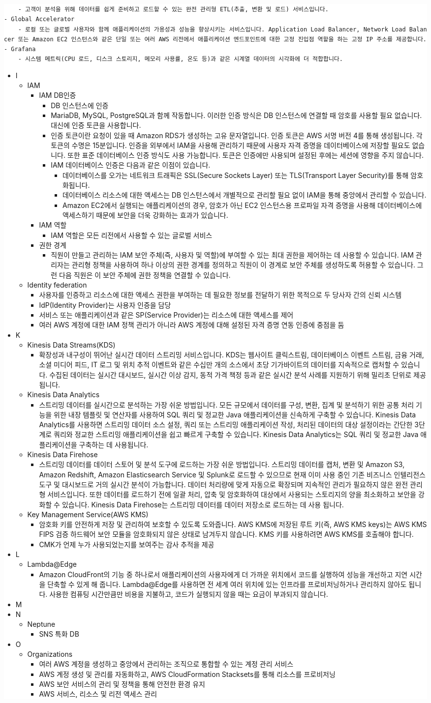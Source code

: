         - 고객이 분석을 위해 데이터를 쉽게 준비하고 로드할 수 있는 완전 관리형 ETL(추출, 변환 및 로드) 서비스입니다.
    - Global Accelerator
        - 로컬 또는 글로벌 사용자와 함께 애플리케이션의 가용성과 성능을 향상시키는 서비스입니다. Application Load Balancer, Network Load Balancer 또는 Amazon EC2 인스턴스와 같은 단일 또는 여러 AWS 리전에서 애플리케이션 엔드포인트에 대한 고정 진입점 역할을 하는 고정 IP 주소를 제공합니다.
    - Grafana
        - 시스템 메트릭(CPU 로드, 디스크 스토리지, 메모리 사용률, 온도 등)과 같은 시계열 데이터의 시각화에 더 적합합니다.
- I
    - IAM
        - IAM DB인증
            - DB 인스턴스에 인증
            - MariaDB, MySQL, PostgreSQL과 함께 작동합니다. 이러한 인증 방식은 DB 인스턴스에 연결할 때 암호를 사용할 필요 없습니다. 대신에 인증 토큰을 사용합니다.
            - 인증 토큰이란 요청이 있을 때 Amazon RDS가 생성하는 고유 문자열입니다. 인증 토큰은 AWS 서명 버전 4를 통해 생성됩니다. 각 토큰의 수명은 15분입니다. 인증을 외부에서 IAM을 사용해 관리하기 때문에 사용자 자격 증명을 데이터베이스에 저장할 필요도 없습니다. 또한 표준 데이터베이스 인증 방식도 사용 가능합니다. 토큰은 인증에만 사용되며 설정된 후에는 세션에 영향을 주지 않습니다.
            - IAM 데이터베이스 인증은 다음과 같은 이점이 있습니다.
                - 데이터베이스를 오가는 네트워크 트래픽은 SSL(Secure Sockets Layer) 또는 TLS(Transport Layer Security)를 통해 암호화됩니다.
                - 데이터베이스 리소스에 대한 액세스는 DB 인스턴스에서 개별적으로 관리할 필요 없이 IAM을 통해 중앙에서 관리할 수 있습니다.
                - Amazon EC2에서 실행되는 애플리케이션의 경우, 암호가 아닌 EC2 인스턴스용 프로파일 자격 증명을 사용해 데이터베이스에 액세스하기 때문에 보안을 더욱 강화하는 효과가 있습니다.
        - IAM 역할
            - IAM 역할은 모든 리전에서 사용할 수 있는 글로벌 서비스
        - 권한 경계
            - 직원이 만들고 관리하는 IAM 보안 주체(즉, 사용자 및 역할)에 부여할 수 있는 최대 권한을 제어하는 데 사용할 수 있습니다. IAM 관리자는 관리형 정책을 사용하여 하나 이상의 권한 경계를 정의하고 직원이 이 경계로 보안 주체를 생성하도록 허용할 수 있습니다. 그런 다음 직원은 이 보안 주체에 권한 정책을 연결할 수 있습니다.
    - Identity federation
        - 사용자를 인증하고 리소스에 대한 액세스 권한을 부여하는 데 필요한 정보를 전달하기 위한 목적으로 두 당사자 간의 신뢰 시스템
        - IdP(Identity Provider)는 사용자 인증을 담당
        - 서비스 또는 애플리케이션과 같은 SP(Service Provider)는 리소스에 대한 액세스를 제어
        - 여러 AWS 계정에 대한 IAM 정책 관리가 아니라 AWS 계정에 대해 설정된 자격 증명 연동 인증에 중점을 둠
- K
    - Kinesis Data Streams(KDS)
        - 확장성과 내구성이 뛰어난 실시간 데이터 스트리밍 서비스입니다. KDS는 웹사이트 클릭스트림, 데이터베이스 이벤트 스트림, 금융 거래, 소셜 미디어 피드, IT 로그 및 위치 추적 이벤트와 같은 수십만 개의 소스에서 초당 기가바이트의 데이터를 지속적으로 캡처할 수 있습니다. 수집된 데이터는 실시간 대시보드, 실시간 이상 감지, 동적 가격 책정 등과 같은 실시간 분석 사례를 지원하기 위해 밀리초 단위로 제공됩니다.
    - Kinesis Data Analytics
        - 스트리밍 데이터를 실시간으로 분석하는 가장 쉬운 방법입니다. 모든 규모에서 데이터를 구성, 변환, 집계 및 분석하기 위한 공통 처리 기능을 위한 내장 템플릿 및 연산자를 사용하여 SQL 쿼리 및 정교한 Java 애플리케이션을 신속하게 구축할 수 있습니다. Kinesis Data Analytics를 사용하면 스트리밍 데이터 소스 설정, 쿼리 또는 스트리밍 애플리케이션 작성, 처리된 데이터의 대상 설정이라는 간단한 3단계로 쿼리와 정교한 스트리밍 애플리케이션을 쉽고 빠르게 구축할 수 있습니다. Kinesis Data Analytics는 SQL 쿼리 및 정교한 Java 애플리케이션을 구축하는 데 사용됩니다.
    - Kinesis Data Firehose
        - 스트리밍 데이터를 데이터 스토어 및 분석 도구에 로드하는 가장 쉬운 방법입니다. 스트리밍 데이터를 캡처, 변환 및 Amazon S3, Amazon Redshift, Amazon Elasticsearch Service 및 Splunk로 로드할 수 있으므로 현재 이미 사용 중인 기존 비즈니스 인텔리전스 도구 및 대시보드로 거의 실시간 분석이 가능합니다. 데이터 처리량에 맞게 자동으로 확장되며 지속적인 관리가 필요하지 않은 완전 관리형 서비스입니다. 또한 데이터를 로드하기 전에 일괄 처리, 압축 및 암호화하여 대상에서 사용되는 스토리지의 양을 최소화하고 보안을 강화할 수 있습니다. Kinesis Data Firehose는 스트리밍 데이터를 데이터 저장소로 로드하는 데 사용 됩니다.
    - Key Management Service(AWS KMS)
        - 암호화 키를 안전하게 저장 및 관리하여 보호할 수 있도록 도와줍니다. AWS KMS에 저장된 루트 키(즉, AWS KMS keys)는 AWS KMS FIPS 검증 하드웨어 보안 모듈을 암호화되지 않은 상태로 남겨두지 않습니다. KMS 키를 사용하려면 AWS KMS를 호출해야 합니다.
        - CMK가 언제 누가 사용되었는지를 보여주는 감사 추적을 제공
- L
    - Lambda@Edge
        - Amazon CloudFront의 기능 중 하나로서 애플리케이션의 사용자에게 더 가까운 위치에서 코드를 실행하여 성능을 개선하고 지연 시간을 단축할 수 있게 해 줍니다. Lambda@Edge를 사용하면 전 세계 여러 위치에 있는 인프라를 프로비저닝하거나 관리하지 않아도 됩니다. 사용한 컴퓨팅 시간만큼만 비용을 지불하고, 코드가 실행되지 않을 때는 요금이 부과되지 않습니다.
- M
- N
    - Neptune
        - SNS 특화 DB
- O
    - Organizations
        - 여러 AWS 계정을 생성하고 중앙에서 관리하는 조직으로 통합할 수 있는 계정 관리 서비스
        - AWS 계정 생성 및 관리를 자동화하고, AWS CloudFormation Stacksets를 통해 리소스를 프로비저닝
        - AWS 보안 서비스의 관리 및 정책을 통해 안전한 환경 유지
        - AWS 서비스, 리소스 및 리전 액세스 관리